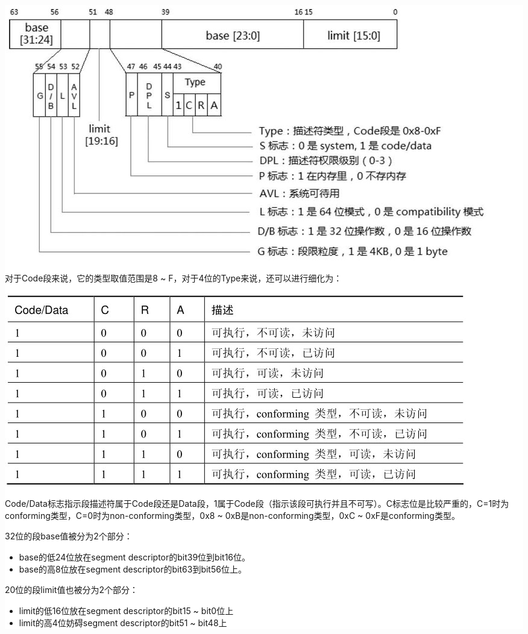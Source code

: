 ![image](./images/0x13.png)

对于Code段来说，它的类型取值范围是8 ~ F，对于4位的Type来说，还可以进行细化为：

![image](./images/0x14.png)

Code/Data标志指示段描述符属于Code段还是Data段，1属于Code段（指示该段可执行并且不可写）。C标志位是比较严重的，C=1时为conforming类型，C=0时为non-conforming类型，0x8 ~ 0xB是non-conforming类型，0xC ~ 0xF是conforming类型。

32位的段base值被分为2个部分：
- base的低24位放在segment descriptor的bit39位到bit16位。
- base的高8位放在segment descriptor的bit63到bit56位上。

20位的段limit值也被分为2个部分：
- limit的低16位放在segment descriptor的bit15 ~ bit0位上
- limit的高4位妨碍segment descriptor的bit51 ~ bit48上
